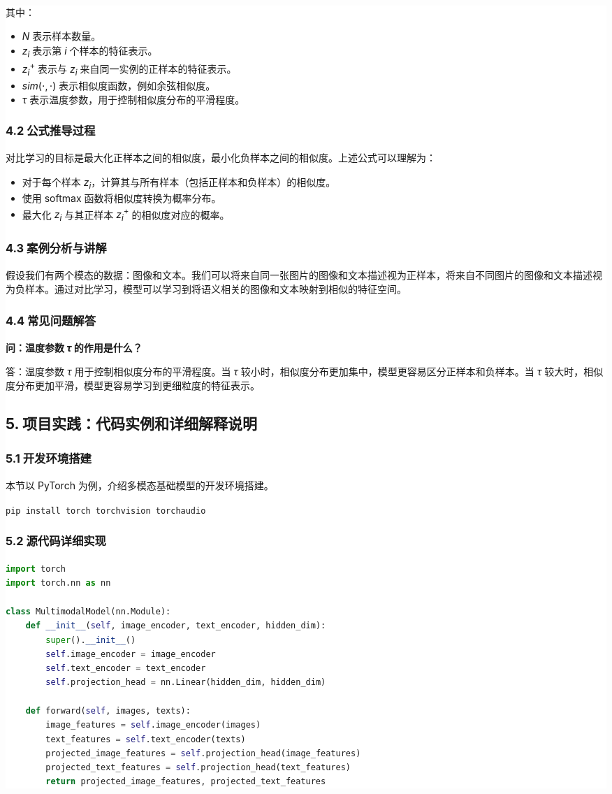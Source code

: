其中：

* $N$ 表示样本数量。
* $z_i$ 表示第 $i$ 个样本的特征表示。
* $z_i^+$ 表示与 $z_i$ 来自同一实例的正样本的特征表示。
* $sim(\cdot, \cdot)$ 表示相似度函数，例如余弦相似度。
* $\tau$ 表示温度参数，用于控制相似度分布的平滑程度。

### 4.2 公式推导过程

对比学习的目标是最大化正样本之间的相似度，最小化负样本之间的相似度。上述公式可以理解为：

* 对于每个样本 $z_i$，计算其与所有样本（包括正样本和负样本）的相似度。
* 使用 softmax 函数将相似度转换为概率分布。
* 最大化 $z_i$ 与其正样本 $z_i^+$ 的相似度对应的概率。

### 4.3 案例分析与讲解

假设我们有两个模态的数据：图像和文本。我们可以将来自同一张图片的图像和文本描述视为正样本，将来自不同图片的图像和文本描述视为负样本。通过对比学习，模型可以学习到将语义相关的图像和文本映射到相似的特征空间。

### 4.4 常见问题解答

**问：温度参数 $\tau$ 的作用是什么？**

答：温度参数 $\tau$ 用于控制相似度分布的平滑程度。当 $\tau$ 较小时，相似度分布更加集中，模型更容易区分正样本和负样本。当 $\tau$ 较大时，相似度分布更加平滑，模型更容易学习到更细粒度的特征表示。

## 5. 项目实践：代码实例和详细解释说明

### 5.1 开发环境搭建

本节以 PyTorch 为例，介绍多模态基础模型的开发环境搭建。

```
pip install torch torchvision torchaudio
```

### 5.2 源代码详细实现

```python
import torch
import torch.nn as nn

class MultimodalModel(nn.Module):
    def __init__(self, image_encoder, text_encoder, hidden_dim):
        super().__init__()
        self.image_encoder = image_encoder
        self.text_encoder = text_encoder
        self.projection_head = nn.Linear(hidden_dim, hidden_dim)

    def forward(self, images, texts):
        image_features = self.image_encoder(images)
        text_features = self.text_encoder(texts)
        projected_image_features = self.projection_head(image_features)
        projected_text_features = self.projection_head(text_features)
        return projected_image_features, projected_text_features
```
